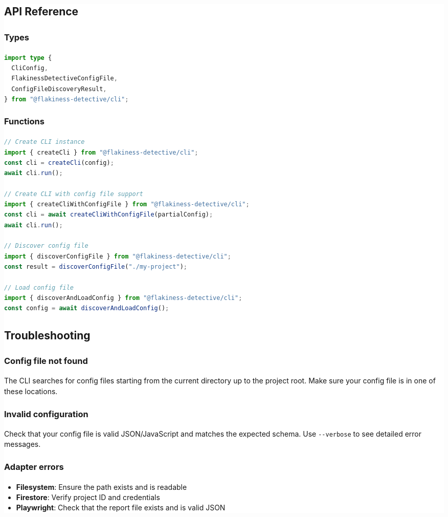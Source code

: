 ## API Reference

### Types

```typescript
import type {
  CliConfig,
  FlakinessDetectiveConfigFile,
  ConfigFileDiscoveryResult,
} from "@flakiness-detective/cli";
```

### Functions

```typescript
// Create CLI instance
import { createCli } from "@flakiness-detective/cli";
const cli = createCli(config);
await cli.run();

// Create CLI with config file support
import { createCliWithConfigFile } from "@flakiness-detective/cli";
const cli = await createCliWithConfigFile(partialConfig);
await cli.run();

// Discover config file
import { discoverConfigFile } from "@flakiness-detective/cli";
const result = discoverConfigFile("./my-project");

// Load config file
import { discoverAndLoadConfig } from "@flakiness-detective/cli";
const config = await discoverAndLoadConfig();
```

## Troubleshooting

### Config file not found

The CLI searches for config files starting from the current directory up to the project root. Make sure your config file is in one of these locations.

### Invalid configuration

Check that your config file is valid JSON/JavaScript and matches the expected schema. Use `--verbose` to see detailed error messages.

### Adapter errors

- **Filesystem**: Ensure the path exists and is readable
- **Firestore**: Verify project ID and credentials
- **Playwright**: Check that the report file exists and is valid JSON
